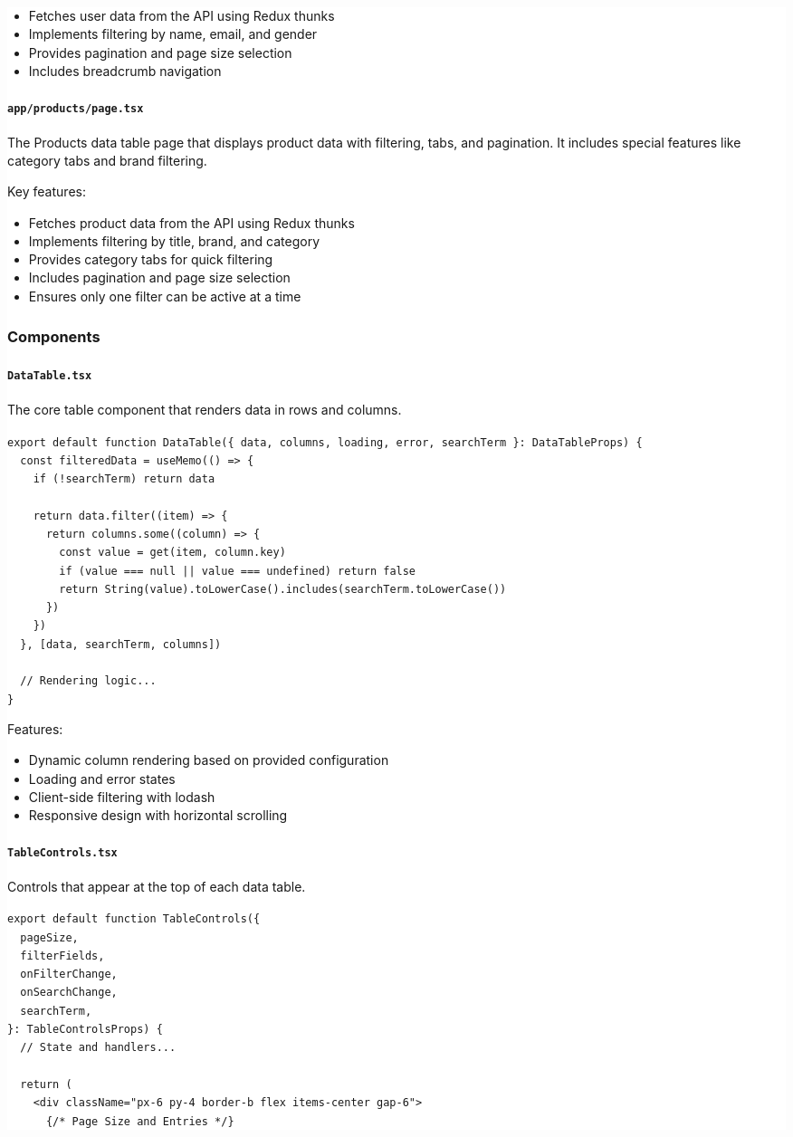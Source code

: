 - Fetches user data from the API using Redux thunks
- Implements filtering by name, email, and gender
- Provides pagination and page size selection
- Includes breadcrumb navigation


#### `app/products/page.tsx`

The Products data table page that displays product data with filtering, tabs, and pagination. It includes special features like category tabs and brand filtering.

Key features:

- Fetches product data from the API using Redux thunks
- Implements filtering by title, brand, and category
- Provides category tabs for quick filtering
- Includes pagination and page size selection
- Ensures only one filter can be active at a time


### Components

#### `DataTable.tsx`

The core table component that renders data in rows and columns.

```typescriptreact
export default function DataTable({ data, columns, loading, error, searchTerm }: DataTableProps) {
  const filteredData = useMemo(() => {
    if (!searchTerm) return data

    return data.filter((item) => {
      return columns.some((column) => {
        const value = get(item, column.key)
        if (value === null || value === undefined) return false
        return String(value).toLowerCase().includes(searchTerm.toLowerCase())
      })
    })
  }, [data, searchTerm, columns])

  // Rendering logic...
}
```

Features:

- Dynamic column rendering based on provided configuration
- Loading and error states
- Client-side filtering with lodash
- Responsive design with horizontal scrolling


#### `TableControls.tsx`

Controls that appear at the top of each data table.

```typescriptreact
export default function TableControls({
  pageSize,
  filterFields,
  onFilterChange,
  onSearchChange,
  searchTerm,
}: TableControlsProps) {
  // State and handlers...

  return (
    <div className="px-6 py-4 border-b flex items-center gap-6">
      {/* Page Size and Entries */}
```